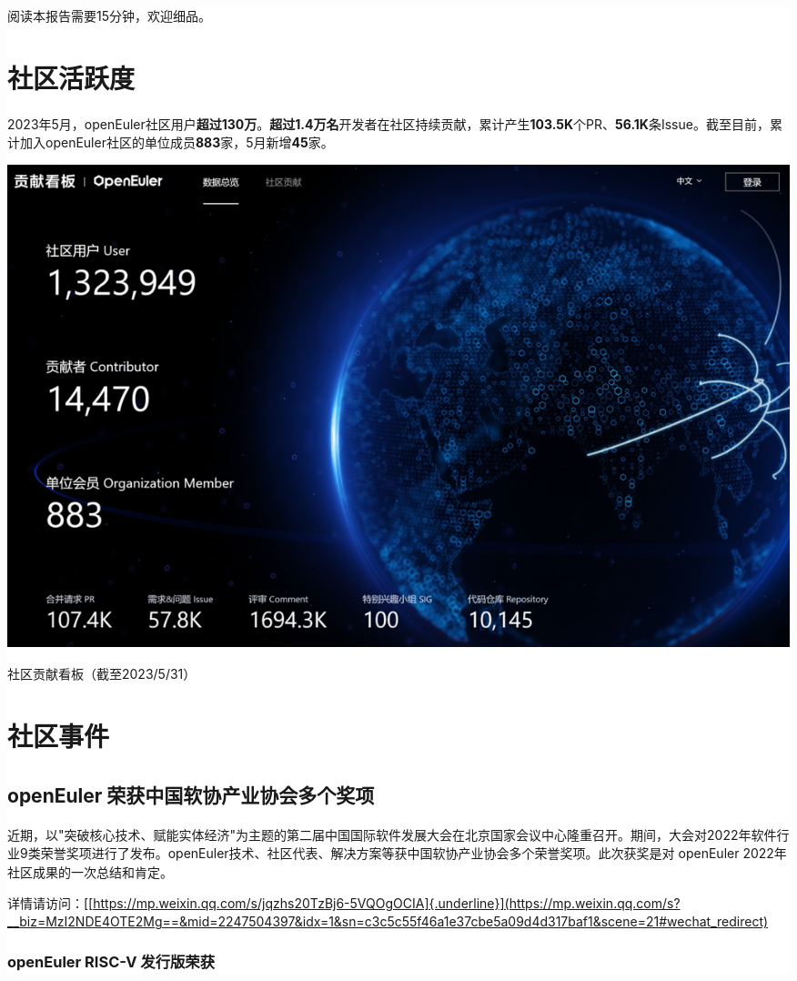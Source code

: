 阅读本报告需要15分钟，欢迎细品。

# 社区活跃度

2023年5月，openEuler社区用户**超过130万**。**超过1.4万名**开发者在社区持续贡献，累计产生**103.5K**个PR、**56.1K**条Issue。截至目前，累计加入openEuler社区的单位成员**883**家，5月新增**45**家。

<img src="./media/image2.png" width="1000" >

社区贡献看板（截至2023/5/31）

# 社区事件

## openEuler 荣获中国软协产业协会多个奖项

近期，以"突破核心技术、赋能实体经济"为主题的第二届中国国际软件发展大会在北京国家会议中心隆重召开。期间，大会对2022年软件行业9类荣誉奖项进行了发布。openEuler技术、社区代表、解决方案等获中国软协产业协会多个荣誉奖项。此次获奖是对
openEuler 2022年社区成果的一次总结和肯定。

详情请访问：[[https://mp.weixin.qq.com/s/jqzhs20TzBj6-5VQOgOCIA]{.underline}](https://mp.weixin.qq.com/s?__biz=MzI2NDE4OTE2Mg==&mid=2247504397&idx=1&sn=c3c5c55f46a1e37cbe5a09d4d317baf1&scene=21#wechat_redirect)

### openEuler RISC-V 发行版荣获

